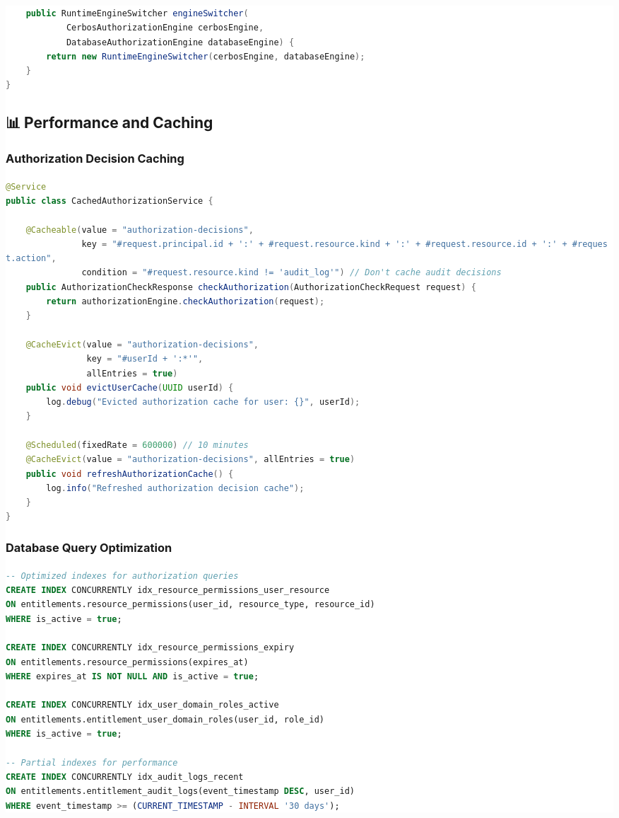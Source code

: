 ```java
    public RuntimeEngineSwitcher engineSwitcher(
            CerbosAuthorizationEngine cerbosEngine,
            DatabaseAuthorizationEngine databaseEngine) {
        return new RuntimeEngineSwitcher(cerbosEngine, databaseEngine);
    }
}
```

## 📊 Performance and Caching

### Authorization Decision Caching
```java
@Service
public class CachedAuthorizationService {
    
    @Cacheable(value = "authorization-decisions", 
               key = "#request.principal.id + ':' + #request.resource.kind + ':' + #request.resource.id + ':' + #request.action",
               condition = "#request.resource.kind != 'audit_log'") // Don't cache audit decisions
    public AuthorizationCheckResponse checkAuthorization(AuthorizationCheckRequest request) {
        return authorizationEngine.checkAuthorization(request);
    }
    
    @CacheEvict(value = "authorization-decisions", 
                key = "#userId + ':*'", 
                allEntries = true)
    public void evictUserCache(UUID userId) {
        log.debug("Evicted authorization cache for user: {}", userId);
    }
    
    @Scheduled(fixedRate = 600000) // 10 minutes
    @CacheEvict(value = "authorization-decisions", allEntries = true)
    public void refreshAuthorizationCache() {
        log.info("Refreshed authorization decision cache");
    }
}
```

### Database Query Optimization
```sql
-- Optimized indexes for authorization queries
CREATE INDEX CONCURRENTLY idx_resource_permissions_user_resource 
ON entitlements.resource_permissions(user_id, resource_type, resource_id) 
WHERE is_active = true;

CREATE INDEX CONCURRENTLY idx_resource_permissions_expiry 
ON entitlements.resource_permissions(expires_at) 
WHERE expires_at IS NOT NULL AND is_active = true;

CREATE INDEX CONCURRENTLY idx_user_domain_roles_active 
ON entitlements.entitlement_user_domain_roles(user_id, role_id) 
WHERE is_active = true;

-- Partial indexes for performance
CREATE INDEX CONCURRENTLY idx_audit_logs_recent 
ON entitlements.entitlement_audit_logs(event_timestamp DESC, user_id) 
WHERE event_timestamp >= (CURRENT_TIMESTAMP - INTERVAL '30 days');
```
